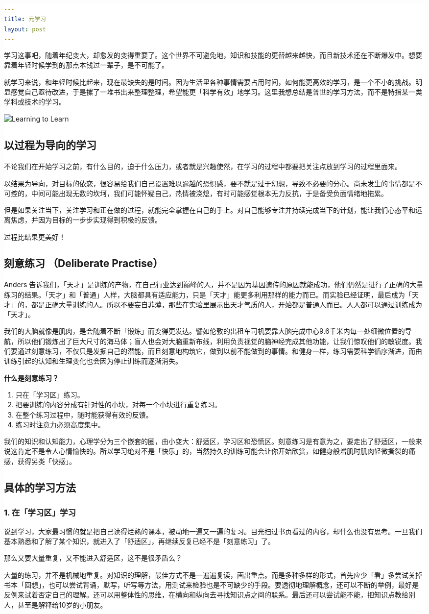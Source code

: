 ```yaml
---
title: 元学习
layout: post
---
```


学习这事吧，随着年纪变大，却愈发的变得重要了。这个世界不可避免地，知识和技能的更替越来越快，而且新技术还在不断爆发中。想要靠着年轻时候学到的那点本钱过一辈子，是不可能了。

就学习来说，和年轻时候比起来，现在最缺失的是时间。因为生活里各种事情需要占用时间，如何能更高效的学习，是一个不小的挑战。明显感觉自己亟待改进，于是摞了一堆书出来整理整理，希望能更「科学有效」地学习。这里我想总结是普世的学习方法，而不是特指某一类学科或技术的学习。

![Learning to Learn](http://villim.github.io/img/2019/learning-to-learn.png)

## 以过程为导向的学习

不论我们在开始学习之前，有什么目的，迫于什么压力，或者就是兴趣使然，在学习的过程中都要把关注点放到学习的过程里面来。

以结果为导向，对目标的依恋，很容易给我们自己设置难以逾越的恐惧感，要不就是过于幻想，导致不必要的分心。尚未发生的事情都是不可控的，中间可能出现无数的坎坷，我们可能怀疑自己，热情被浇熄，有时可能感觉根本无力反抗，于是备受负面情绪地拖累。

但是如果关注当下，关注学习和正在做的过程，就能完全掌握在自己的手上。对自己能够专注并持续完成当下的计划，能让我们心态平和远离焦虑，并因为目标的一步步实现得到积极的反馈。

过程比结果更美好！

## 刻意练习 （Deliberate Practise）

Anders 告诉我们，「天才」是训练的产物，在自己行业达到巅峰的人，并不是因为基因遗传的原因就能成功，他们仍然是进行了正确的大量练习的结果。「天才」和「普通」人样，大脑都具有适应能力，只是「天才」能更多利用那样的能力而已。而实验已经证明，最后成为「天才」的，都是正确大量训练的人。所以不要妄自菲薄，那些在实验里展示出天才气质的人，开始都是普通人而已。人人都可以通过训练成为「天才」。

我们的大脑就像是肌肉，是会随着不断「锻炼」而变得更发达。譬如伦敦的出租车司机要靠大脑完成中心9.6千米内每一处细微位置的导航，所以他们锻炼出了巨大尺寸的海马体；盲人也会对大脑重新布线，利用负责视觉的脑神经完成其他功能，让我们惊叹他们的敏锐度。我们要通过刻意练习，不仅只是发掘自己的潜能，而且刻意地构筑它，做到以前不能做到的事情。和健身一样，练习需要科学循序渐进，而由训练引起的认知和生理变化也会因为停止训练而逐渐消失。

**什么是刻意练习？**

1. 只在「学习区」练习。
2. 把要训练的内容分成有针对性的小块，对每一个小块进行重复练习。
3. 在整个练习过程中，随时能获得有效的反馈。
4. 练习时注意力必须高度集中。

我们的知识和认知能力，心理学分为三个嵌套的圈，由小变大：舒适区，学习区和恐慌区。刻意练习是有意为之，要走出了舒适区，一般来说这肯定不是令人心情愉快的。所以学习绝对不是「快乐」的，当然持久的训练可能会让你开始欣赏，如健身般增肌时肌肉轻微撕裂的痛感，获得另类「快感」。

## 具体的学习方法

### 1. 在「学习区」学习

说到学习，大家最习惯的就是把自己读得烂熟的课本，被动地一遍又一遍的复习。目光扫过书页看过的内容，却什么也没有思考。一旦我们基本熟悉和了解了某个知识，就进入了「舒适区」，再继续反复已经不是「刻意练习」了。

那么又要大量重复，又不能进入舒适区，这不是很矛盾么？

大量的练习，并不是机械地重复。对知识的理解，最佳方式不是一遍遍复读，画出重点。而是多种多样的形式，首先应少「看」多尝试关掉书本「回想」，也可以尝试背诵，默写，听写等方法，用测试来检验也是不可缺少的手段。要透彻地理解概念，还可以不断的举例，最好是反例来试着否定自己的理解。还可以用整体性的思维，在横向和纵向去寻找知识点之间的联系。最后还可以尝试能不能，把知识点教给别人，甚至是解释给10岁的小朋友。
